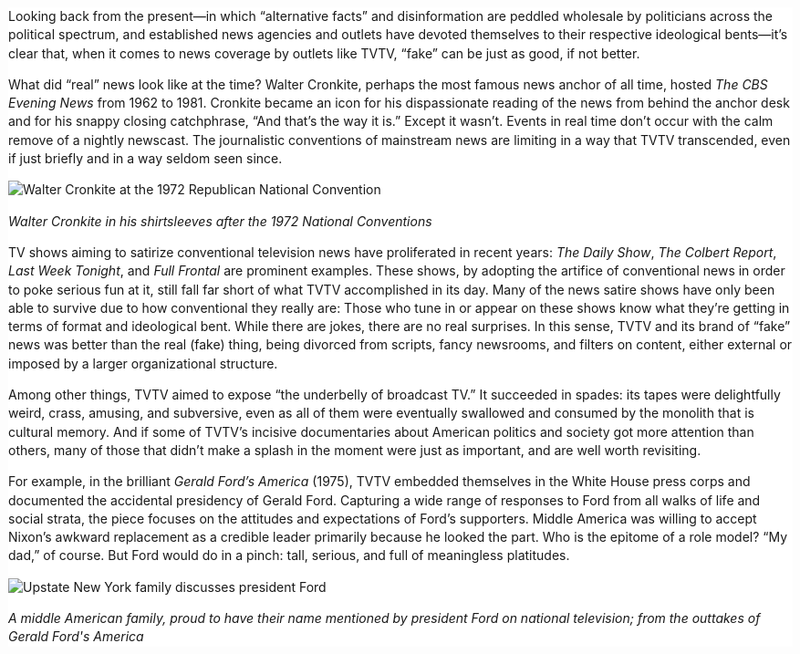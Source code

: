 Looking back from the present—in which “alternative facts” and disinformation are peddled wholesale by politicians across the political spectrum, and established news agencies and outlets have devoted themselves to their respective ideological bents—it’s clear that, when it comes to news coverage by outlets like TVTV, “fake” can be just as good, if not better.

<div class="row">
  <div class="col-sm-7 col-xl-12">
    <p>
    What did “real” news look like at the time? Walter Cronkite, perhaps the most famous news anchor of all time, hosted <i>The CBS Evening News</i> from 1962 to 1981. Cronkite became an icon for his dispassionate reading of the news from behind the anchor desk and for his snappy closing catchphrase, “And that’s the way it is.” Except it wasn’t. Events in real time don’t occur with the calm remove of a nightly newscast. The journalistic conventions of mainstream news are limiting in a way that TVTV transcended, even if just briefly and in a way seldom seen since.
    </p>
  </div>
  <div class="col-sm-5 col-xl-6 mx-auto my-2">
    <image style="width:100%" src="{{ site.baseurl }}/assets/images/cronkite.jpg" alt="Walter Cronkite at the 1972 Republican National Convention"></image>
    <p class="small"><i>Walter Cronkite in his shirtsleeves after the 1972 National Conventions</i></p>
  </div>
</div>

TV shows aiming to satirize conventional television news have proliferated in recent years: <i>The Daily Show</i>, <i>The Colbert Report</i>, <i>Last Week Tonight</i>, and <i>Full Frontal</i> are prominent examples. These shows, by adopting the artifice of conventional news in order to poke serious fun at it, still fall far short of what TVTV accomplished in its day. Many of the news satire shows have only been able to survive due to how conventional they really are: Those who tune in or appear on these shows know what they’re getting in terms of format and ideological bent. While there are jokes, there are no real surprises. In this sense, TVTV and its brand of “fake” news was better than the real (fake) thing, being divorced from scripts, fancy newsrooms, and filters on content, either external or imposed by a larger organizational structure.

Among other things, TVTV aimed to expose “the underbelly of broadcast TV.” It succeeded in spades: its tapes were delightfully weird, crass, amusing, and subversive, even as all of them were eventually swallowed and consumed by the monolith that is cultural memory. And if some of TVTV’s incisive documentaries about American politics and society got more attention than others, many of those that didn’t make a splash in the moment were just as important, and are well worth revisiting.

<div class="row">
  <div class="col-sm-7 col-xl-12">
    <p>
    For example, in the brilliant <i>Gerald Ford’s America</i> (1975), TVTV embedded themselves in the White House press corps and documented the accidental presidency of Gerald Ford.  Capturing a wide range of responses to Ford from all walks of life and social strata, the piece focuses on the attitudes and expectations of Ford’s supporters. Middle America was willing to accept Nixon’s awkward replacement as a credible leader primarily because he looked the part. Who is the epitome of a role model? “My dad,” of course. But Ford would do in a pinch: tall, serious, and full of meaningless platitudes.
    </p>
  </div>
  <div class="col-sm-5 col-xl-6 mx-auto my-2">
    <image style="width:100%" src="{{ site.baseurl }}/assets/images/gfa-family.jpg" alt="Upstate New York family discusses president Ford"></image>
    <p class="small"><i>A middle American family, proud to have their name mentioned by president Ford on national television; from the outtakes of Gerald Ford's America</i></p>
  </div>
</div>
